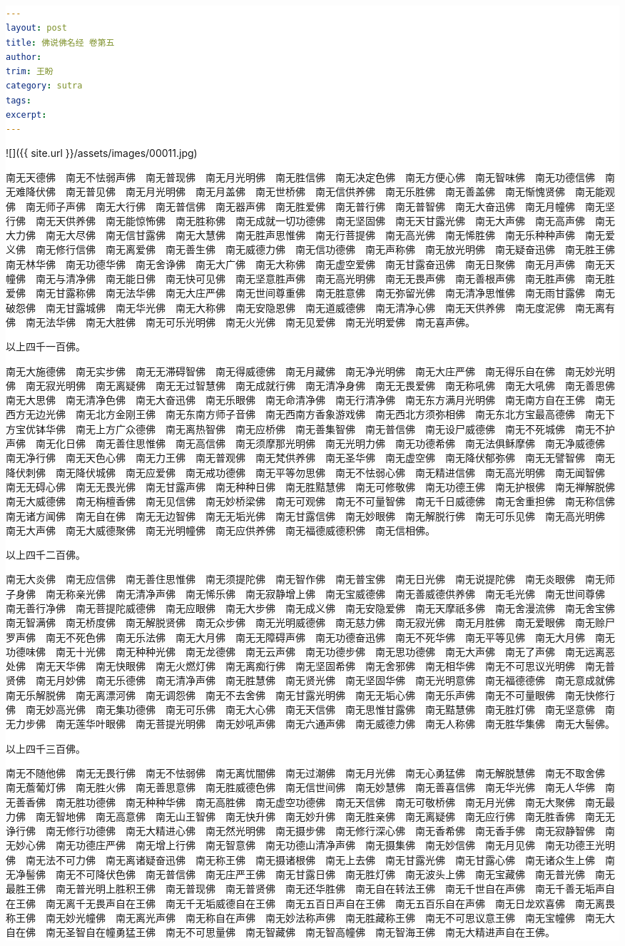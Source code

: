 ```yaml
---
layout: post
title: 佛说佛名经 卷第五
author:
trim: 王盼
category: sutra
tags:
excerpt:
---
```


![]({{ site.url }}/assets/images/00011.jpg)

南无天德佛　南无不怯弱声佛　南无普现佛　南无月光明佛　南无胜信佛　南无决定色佛　南无方便心佛　南无智味佛　南无功德信佛　南无难降伏佛　南无普见佛　南无月光明佛　南无月盖佛　南无世桥佛　南无信供养佛　南无乐胜佛　南无善盖佛　南无惭愧贤佛　南无能观佛　南无师子声佛　南无大行佛　南无普信佛　南无器声佛　南无胜爱佛　南无普行佛　南无普智佛　南无大奋迅佛　南无月幢佛　南无坚行佛　南无天供养佛　南无能惊怖佛　南无胜称佛　南无成就一切功德佛　南无坚固佛　南无天甘露光佛　南无大声佛　南无高声佛　南无大力佛　南无大尽佛　南无信甘露佛　南无大慧佛　南无胜声思惟佛　南无行菩提佛　南无高光佛　南无悕胜佛　南无乐种种声佛　南无爱义佛　南无修行信佛　南无离爱佛　南无善生佛　南无威德力佛　南无信功德佛　南无声称佛　南无放光明佛　南无疑奋迅佛　南无胜王佛　南无林华佛　南无功德华佛　南无舍诤佛　南无大广佛　南无大称佛　南无虚空爱佛　南无甘露奋迅佛　南无日聚佛　南无月声佛　南无天幢佛　南无与清净佛　南无能日佛　南无快可见佛　南无坚意胜声佛　南无高光明佛　南无无畏声佛　南无善根声佛　南无胜声佛　南无胜爱佛　南无甘露称佛　南无法华佛　南无大庄严佛　南无世间尊重佛　南无胜意佛　南无弥留光佛　南无清净思惟佛　南无雨甘露佛　南无破怨佛　南无甘露城佛　南无华光佛　南无大称佛　南无安隐恩佛　南无道威德佛　南无清净心佛　南无天供养佛　南无度泥佛　南无离有佛　南无法华佛　南无大胜佛　南无可乐光明佛　南无火光佛　南无见爱佛　南无光明爱佛　南无喜声佛。

以上四千一百佛。

南无大施德佛　南无实步佛　南无无滞碍智佛　南无得威德佛　南无月藏佛　南无净光明佛　南无大庄严佛　南无得乐自在佛　南无妙光明佛　南无寂光明佛　南无离疑佛　南无无过智慧佛　南无成就行佛　南无清净身佛　南无无畏爱佛　南无称吼佛　南无大吼佛　南无善思佛　南无大思佛　南无清净色佛　南无大奋迅佛　南无乐眼佛　南无命清净佛　南无行清净佛　南无东方满月光明佛　南无南方自在王佛　南无西方无边光佛　南无北方金刚王佛　南无东南方师子音佛　南无西南方香象游戏佛　南无西北方须弥相佛　南无东北方宝最高德佛　南无下方宝优钵华佛　南无上方广众德佛　南无离热智佛　南无应桥佛　南无善集智佛　南无普信佛　南无设尸威德佛　南无不死城佛　南无不护声佛　南无化日佛　南无善住思惟佛　南无高信佛　南无须摩那光明佛　南无光明力佛　南无功德希佛　南无法俱稣摩佛　南无净威德佛　南无净行佛　南无天色心佛　南无力王佛　南无普观佛　南无梵供养佛　南无圣华佛　南无虚空佛　南无降伏郁弥佛　南无无譬智佛　南无降伏刺佛　南无降伏城佛　南无应爱佛　南无戒功德佛　南无平等勿思佛　南无不怯弱心佛　南无精进信佛　南无高光明佛　南无闻智佛　南无无碍心佛　南无无畏光佛　南无甘露声佛　南无种种日佛　南无胜黠慧佛　南无可修敬佛　南无功德王佛　南无护根佛　南无禅解脱佛　南无大威德佛　南无栴檀香佛　南无见信佛　南无妙桥梁佛　南无可观佛　南无不可量智佛　南无千日威德佛　南无舍重担佛　南无称信佛　南无诸方闻佛　南无自在佛　南无无边智佛　南无无垢光佛　南无甘露信佛　南无妙眼佛　南无解脱行佛　南无可乐见佛　南无高光明佛　南无大声佛　南无大威德聚佛　南无光明幢佛　南无应供养佛　南无福德威德积佛　南无信相佛。

以上四千二百佛。

南无大炎佛　南无应信佛　南无善住思惟佛　南无须提陀佛　南无智作佛　南无普宝佛　南无日光佛　南无说提陀佛　南无炎眼佛　南无师子身佛　南无称亲光佛　南无清净声佛　南无悕乐佛　南无寂静增上佛　南无宝威德佛　南无善威德供养佛　南无毛光佛　南无世间尊佛　南无善行净佛　南无菩提陀威德佛　南无应眼佛　南无大步佛　南无成义佛　南无安隐爱佛　南无天摩祇多佛　南无舍漫流佛　南无舍宝佛　南无智满佛　南无桥度佛　南无解脱贤佛　南无众步佛　南无光明威德佛　南无慈力佛　南无寂光佛　南无月胜佛　南无爱眼佛　南无赊尸罗声佛　南无不死色佛　南无乐法佛　南无大月佛　南无无障碍声佛　南无功德奋迅佛　南无不死华佛　南无平等见佛　南无大月佛　南无功德味佛　南无十光佛　南无种种光佛　南无龙德佛　南无云声佛　南无功德步佛　南无思功德佛　南无大声佛　南无了声佛　南无远离恶处佛　南无天华佛　南无快眼佛　南无火燃灯佛　南无离痴行佛　南无坚固希佛　南无舍邪佛　南无相华佛　南无不可思议光明佛　南无普贤佛　南无月妙佛　南无乐德佛　南无清净声佛　南无胜慧佛　南无贤光佛　南无坚固华佛　南无光明意佛　南无福德德佛　南无意成就佛　南无乐解脱佛　南无离漂河佛　南无调怨佛　南无不去舍佛　南无甘露光明佛　南无无垢心佛　南无乐声佛　南无不可量眼佛　南无快修行佛　南无妙高光佛　南无集功德佛　南无可乐佛　南无大心佛　南无天信佛　南无思惟甘露佛　南无黠慧佛　南无胜灯佛　南无坚意佛　南无力步佛　南无莲华叶眼佛　南无菩提光明佛　南无妙吼声佛　南无六通声佛　南无威德力佛　南无人称佛　南无胜华集佛　南无大髻佛。

以上四千三百佛。

南无不随他佛　南无无畏行佛　南无不怯弱佛　南无离忧闇佛　南无过潮佛　南无月光佛　南无心勇猛佛　南无解脱慧佛　南无不取舍佛　南无薝葡灯佛　南无胜火佛　南无善思意佛　南无胜威德色佛　南无信世间佛　南无妙慧佛　南无善喜信佛　南无华光佛　南无人华佛　南无善香佛　南无胜功德佛　南无种种华佛　南无高胜佛　南无虚空功德佛　南无天信佛　南无可敬桥佛　南无月光佛　南无大聚佛　南无最力佛　南无智地佛　南无高意佛　南无山王智佛　南无快升佛　南无妙升佛　南无胜亲佛　南无离疑佛　南无应行佛　南无胜香佛　南无无诤行佛　南无修行功德佛　南无大精进心佛　南无然光明佛　南无摄步佛　南无修行深心佛　南无香希佛　南无香手佛　南无寂静智佛　南无妙心佛　南无功德庄严佛　南无增上行佛　南无智意佛　南无功德山清净声佛　南无摄集佛　南无妙信佛　南无月见佛　南无功德王光明佛　南无法不可力佛　南无离诸疑奋迅佛　南无称王佛　南无摄诸根佛　南无上去佛　南无甘露光佛　南无甘露心佛　南无诸众生上佛　南无净髻佛　南无不可降伏色佛　南无普信佛　南无庄严王佛　南无甘露日佛　南无胜灯佛　南无波头上佛　南无宝藏佛　南无普光佛　南无最胜王佛　南无普光明上胜积王佛　南无普现佛　南无普贤佛　南无还华胜佛　南无自在转法王佛　南无千世自在声佛　南无千善无垢声自在王佛　南无离千无畏声自在王佛　南无千无垢威德自在王佛　南无五百日声自在王佛　南无五百乐自在声佛　南无日龙欢喜佛　南无离畏称王佛　南无妙光幢佛　南无离光声佛　南无称自在声佛　南无妙法称声佛　南无胜藏称王佛　南无不可思议意王佛　南无宝幢佛　南无大自在佛　南无圣智自在幢勇猛王佛　南无不可思量佛　南无智藏佛　南无智高幢佛　南无智海王佛　南无大精进声自在王佛。
